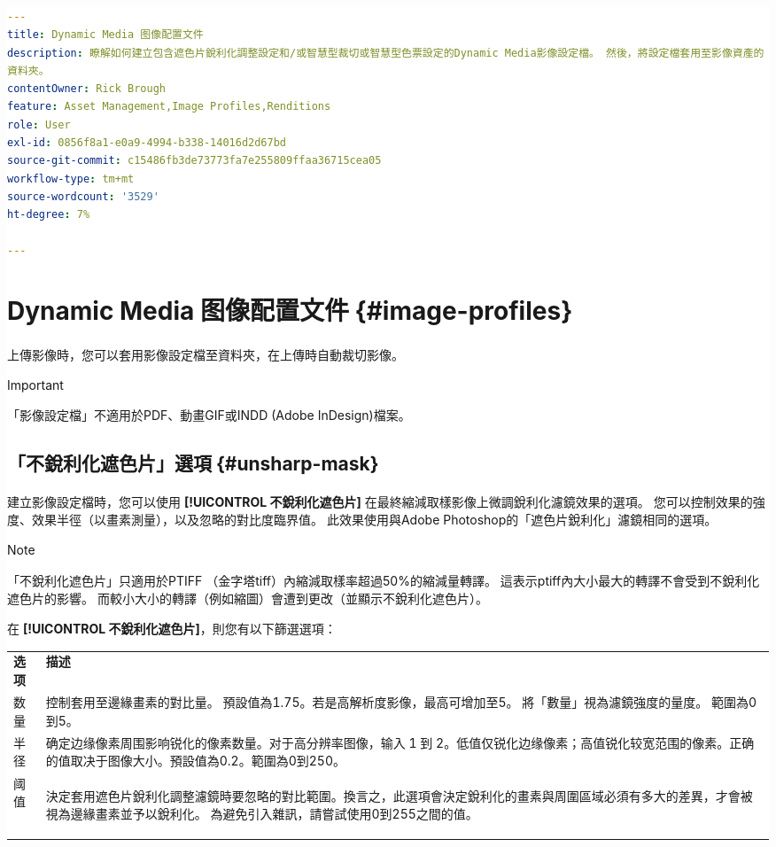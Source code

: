 ```yaml
---
title: Dynamic Media 图像配置文件
description: 瞭解如何建立包含遮色片銳利化調整設定和/或智慧型裁切或智慧型色票設定的Dynamic Media影像設定檔。 然後，將設定檔套用至影像資產的資料夾。
contentOwner: Rick Brough
feature: Asset Management,Image Profiles,Renditions
role: User
exl-id: 0856f8a1-e0a9-4994-b338-14016d2d67bd
source-git-commit: c15486fb3de73773fa7e255809ffaa36715cea05
workflow-type: tm+mt
source-wordcount: '3529'
ht-degree: 7%

---
```


# Dynamic Media 图像配置文件 {#image-profiles}

上傳影像時，您可以套用影像設定檔至資料夾，在上傳時自動裁切影像。

>[!IMPORTANT]
>
>「影像設定檔」不適用於PDF、動畫GIF或INDD (Adobe InDesign)檔案。

## 「不銳利化遮色片」選項 {#unsharp-mask}

建立影像設定檔時，您可以使用 **[!UICONTROL 不銳利化遮色片]** 在最終縮減取樣影像上微調銳利化濾鏡效果的選項。 您可以控制效果的強度、效果半徑（以畫素測量），以及忽略的對比度臨界值。 此效果使用與Adobe Photoshop的「遮色片銳利化」濾鏡相同的選項。

>[!NOTE]
>
>「不銳利化遮色片」只適用於PTIFF （金字塔tiff）內縮減取樣率超過50%的縮減量轉譯。 這表示ptiff內大小最大的轉譯不會受到不銳利化遮色片的影響。 而較小大小的轉譯（例如縮圖）會遭到更改（並顯示不銳利化遮色片）。

在 **[!UICONTROL 不銳利化遮色片]**，則您有以下篩選選項：

<table>
 <tbody>
  <tr>
   <td><strong>选项</strong></td>
   <td><strong>描述</strong></td>
  </tr>
  <tr>
   <td>数量</td>
   <td>控制套用至邊緣畫素的對比量。 預設值為1.75。若是高解析度影像，最高可增加至5。 將「數量」視為濾鏡強度的量度。 範圍為0到5。</td>
  </tr>
  <tr>
   <td>半径</td>
   <td>确定边缘像素周围影响锐化的像素数量。对于高分辨率图像，输入 1 到 2。低值仅锐化边缘像素；高值锐化较宽范围的像素。正确的值取决于图像大小。預設值為0.2。範圍為0到250。</td>
  </tr>
  <tr>
   <td>阈值</td>
   <td><p>決定套用遮色片銳利化調整濾鏡時要忽略的對比範圍。換言之，此選項會決定銳利化的畫素與周圍區域必須有多大的差異，才會被視為邊緣畫素並予以銳利化。 為避免引入雜訊，請嘗試使用0到255之間的值。</p> </td>
  </tr>
 </tbody>
</table>
